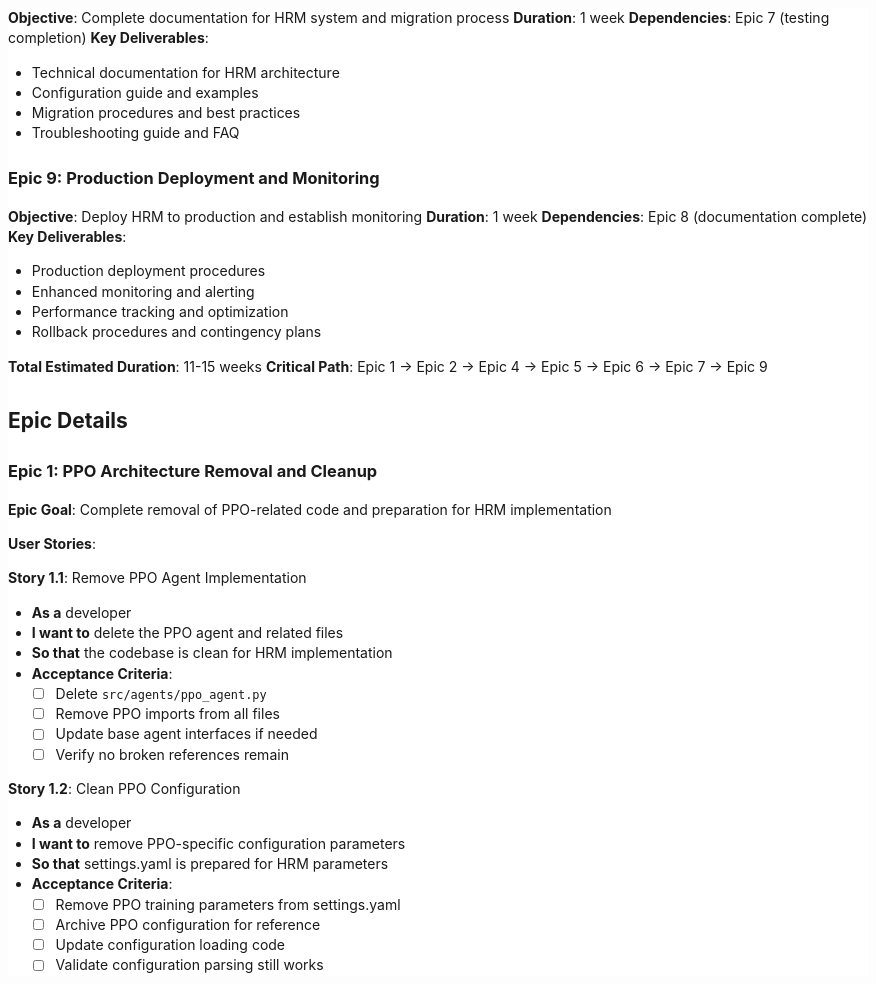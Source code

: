 **Objective**: Complete documentation for HRM system and migration process
**Duration**: 1 week
**Dependencies**: Epic 7 (testing completion)
**Key Deliverables**:

- Technical documentation for HRM architecture
- Configuration guide and examples
- Migration procedures and best practices
- Troubleshooting guide and FAQ

### Epic 9: Production Deployment and Monitoring

**Objective**: Deploy HRM to production and establish monitoring
**Duration**: 1 week
**Dependencies**: Epic 8 (documentation complete)
**Key Deliverables**:

- Production deployment procedures
- Enhanced monitoring and alerting
- Performance tracking and optimization
- Rollback procedures and contingency plans

**Total Estimated Duration**: 11-15 weeks
**Critical Path**: Epic 1 → Epic 2 → Epic 4 → Epic 5 → Epic 6 → Epic 7 → Epic 9

## Epic Details

### Epic 1: PPO Architecture Removal and Cleanup

**Epic Goal**: Complete removal of PPO-related code and preparation for HRM implementation

**User Stories**:

**Story 1.1**: Remove PPO Agent Implementation

- **As a** developer
- **I want to** delete the PPO agent and related files
- **So that** the codebase is clean for HRM implementation
- **Acceptance Criteria**:
  - [ ] Delete `src/agents/ppo_agent.py`
  - [ ] Remove PPO imports from all files
  - [ ] Update base agent interfaces if needed
  - [ ] Verify no broken references remain

**Story 1.2**: Clean PPO Configuration

- **As a** developer
- **I want to** remove PPO-specific configuration parameters
- **So that** settings.yaml is prepared for HRM parameters
- **Acceptance Criteria**:
  - [ ] Remove PPO training parameters from settings.yaml
  - [ ] Archive PPO configuration for reference
  - [ ] Update configuration loading code
  - [ ] Validate configuration parsing still works
